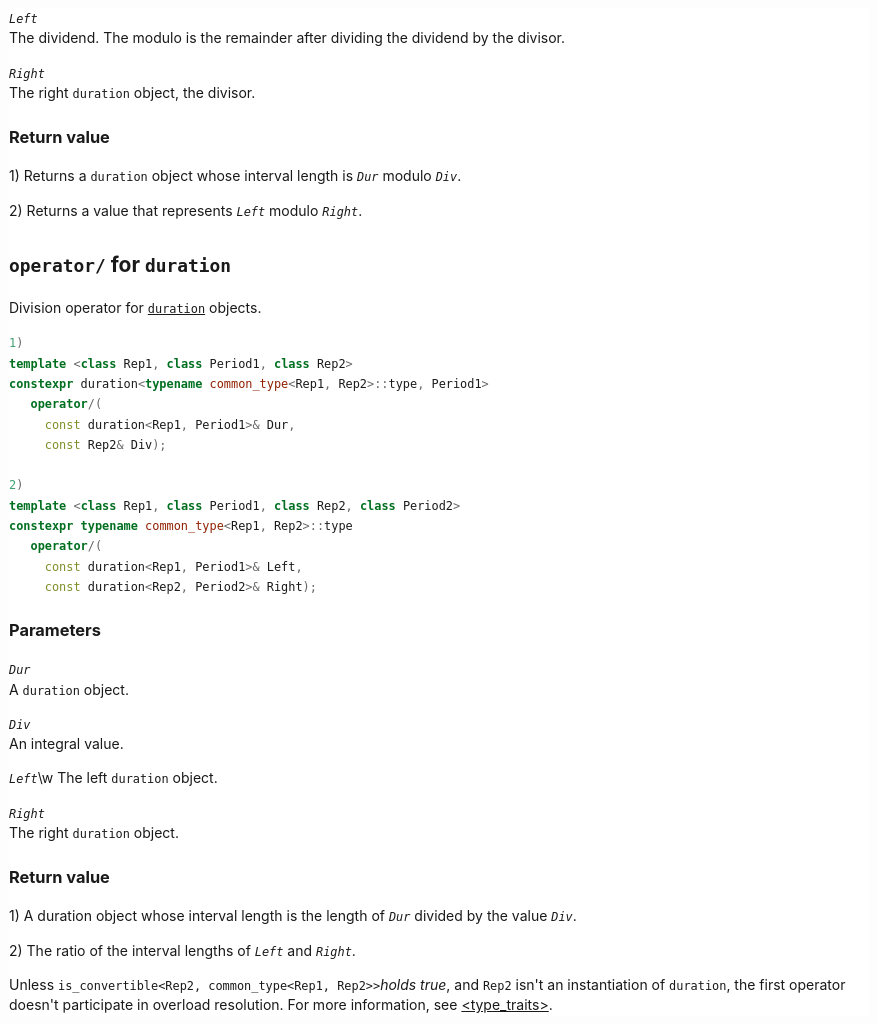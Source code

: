 *`Left`*\
The dividend. The modulo is the remainder after dividing the dividend by the divisor.

*`Right`*\
The right `duration` object, the divisor.

### Return value

1\) Returns a `duration` object whose interval length is *`Dur`* modulo *`Div`*.

2\) Returns a value that represents *`Left`* modulo *`Right`*.

## <a name="op_div"></a> `operator/` for `duration`

Division operator for [`duration`](../standard-library/chrono-operators.md#op_star) objects.

```cpp
1)
template <class Rep1, class Period1, class Rep2>
constexpr duration<typename common_type<Rep1, Rep2>::type, Period1>
   operator/(
     const duration<Rep1, Period1>& Dur,
     const Rep2& Div);

2)
template <class Rep1, class Period1, class Rep2, class Period2>
constexpr typename common_type<Rep1, Rep2>::type
   operator/(
     const duration<Rep1, Period1>& Left,
     const duration<Rep2, Period2>& Right);
```

### Parameters

*`Dur`*\
A `duration` object.

*`Div`*\
An integral value.

*`Left`*\w
The left `duration` object.

*`Right`*\
The right `duration` object.

### Return value

1\) A duration object whose interval length is the length of *`Dur`* divided by the value *`Div`*.

2\) The ratio of the interval lengths of *`Left`* and *`Right`*.

Unless `is_convertible<Rep2, common_type<Rep1, Rep2>>`*holds true*, and `Rep2` isn't an instantiation of `duration`, the first operator doesn't participate in overload resolution. For more information, see [<type_traits>](../standard-library/type-traits.md).
